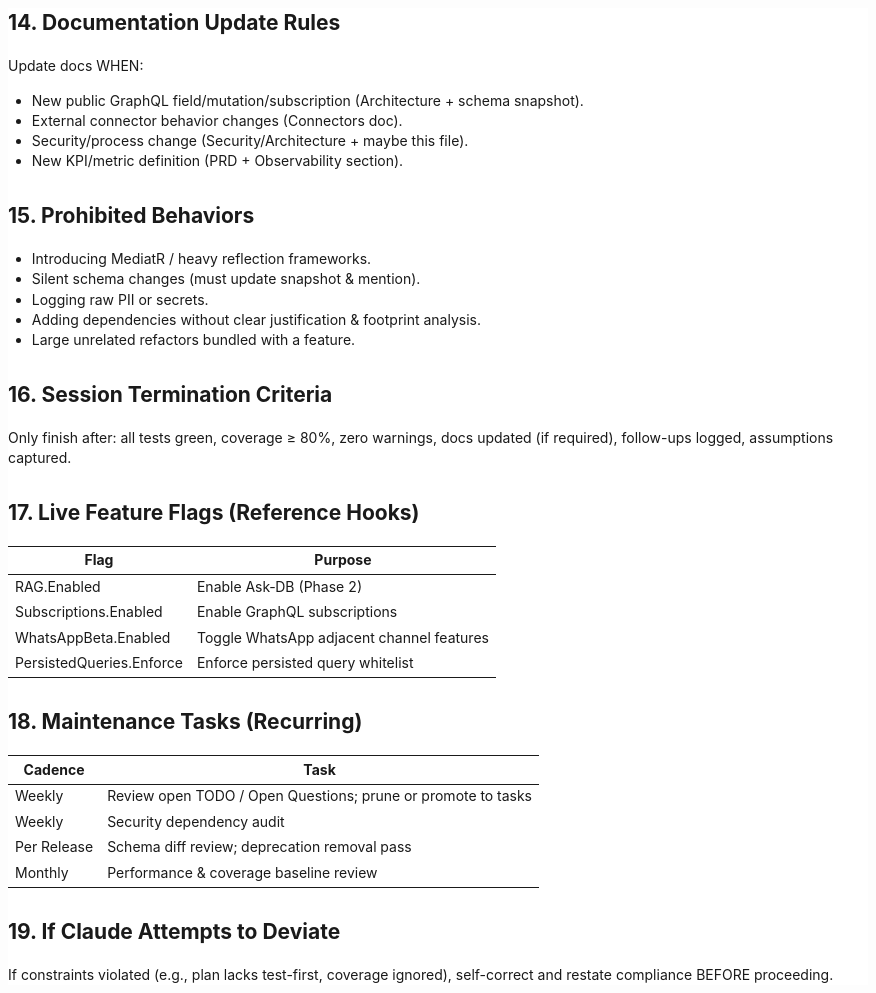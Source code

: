 ## 14. Documentation Update Rules

Update docs WHEN:

- New public GraphQL field/mutation/subscription (Architecture + schema snapshot).
- External connector behavior changes (Connectors doc).
- Security/process change (Security/Architecture + maybe this file).
- New KPI/metric definition (PRD + Observability section).

## 15. Prohibited Behaviors

- Introducing MediatR / heavy reflection frameworks.
- Silent schema changes (must update snapshot & mention).
- Logging raw PII or secrets.
- Adding dependencies without clear justification & footprint analysis.
- Large unrelated refactors bundled with a feature.

## 16. Session Termination Criteria

Only finish after: all tests green, coverage ≥ 80%, zero warnings, docs updated (if required), follow-ups logged, assumptions captured.

## 17. Live Feature Flags (Reference Hooks)

| Flag | Purpose |
|------|---------|
| RAG.Enabled | Enable Ask‑DB (Phase 2) |
| Subscriptions.Enabled | Enable GraphQL subscriptions |
| WhatsAppBeta.Enabled | Toggle WhatsApp adjacent channel features |
| PersistedQueries.Enforce | Enforce persisted query whitelist |

## 18. Maintenance Tasks (Recurring)

| Cadence | Task |
|---------|------|
| Weekly | Review open TODO / Open Questions; prune or promote to tasks |
| Weekly | Security dependency audit |
| Per Release | Schema diff review; deprecation removal pass |
| Monthly | Performance & coverage baseline review |

## 19. If Claude Attempts to Deviate

If constraints violated (e.g., plan lacks test-first, coverage ignored), self-correct and restate compliance BEFORE proceeding.
